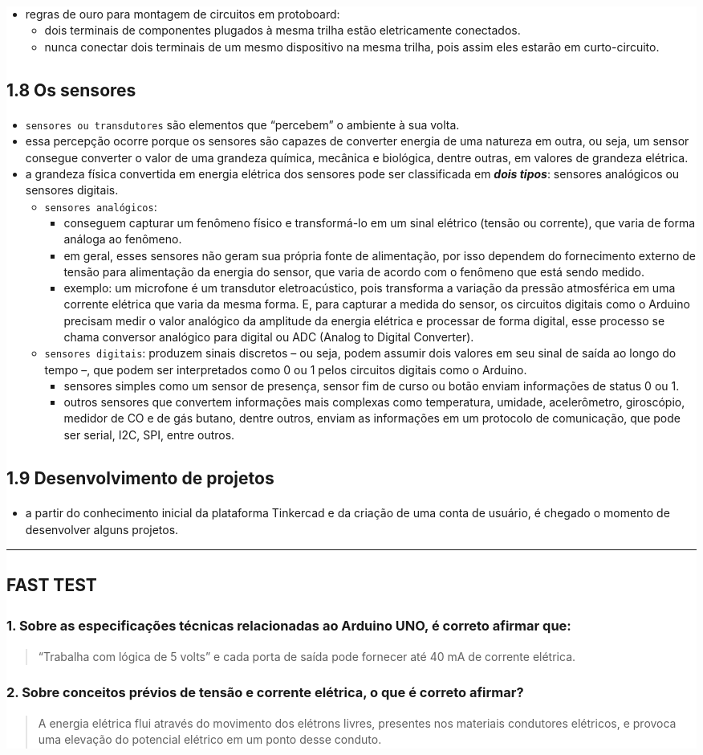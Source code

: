 - regras de ouro para montagem de circuitos em protoboard:
  - dois terminais de componentes plugados à mesma trilha estão eletricamente conectados.
  - nunca conectar dois terminais de um mesmo dispositivo na mesma trilha, pois assim eles estarão em curto-circuito.

## 1.8 Os sensores

- `sensores ou transdutores` são elementos que “percebem” o ambiente à sua volta.
- essa percepção ocorre porque os sensores são capazes de converter energia de uma natureza em outra, ou seja, um sensor consegue converter o valor de uma grandeza química, mecânica e biológica, dentre outras, em valores de grandeza elétrica.
- a grandeza física convertida em energia elétrica dos sensores pode ser classificada em ***dois tipos***: sensores analógicos ou sensores digitais.
  - `sensores analógicos`:
    - conseguem capturar um fenômeno físico e transformá-lo em um sinal elétrico (tensão ou corrente), que varia de forma análoga ao fenômeno.
    - em geral, esses sensores não geram sua própria fonte de alimentação, por isso dependem do fornecimento externo de tensão para alimentação da energia do sensor, que varia de acordo com o fenômeno que está sendo medido.
    - exemplo: um microfone é um transdutor eletroacústico, pois transforma a variação da pressão atmosférica em uma corrente elétrica que varia da mesma forma. E, para capturar a medida do sensor, os circuitos digitais como o Arduino precisam medir o valor analógico da amplitude da energia elétrica e processar de forma digital, esse processo se chama conversor analógico para digital ou ADC (Analog to Digital Converter).
  - `sensores digitais`: produzem sinais discretos – ou seja, podem assumir dois valores em seu sinal de saída ao longo do tempo –, que podem ser interpretados como 0 ou 1 pelos circuitos digitais como o Arduino. 
    - sensores simples como um sensor de presença, sensor fim de curso ou botão enviam informações de status 0 ou 1. 
    - outros sensores que convertem informações mais complexas como temperatura, umidade, acelerômetro, giroscópio, medidor de CO e de gás butano, dentre outros, enviam as informações em um protocolo de comunicação, que pode ser serial, I2C, SPI, entre outros.

## 1.9 Desenvolvimento de projetos

- a partir do conhecimento inicial da plataforma Tinkercad e da criação de uma conta de usuário, é chegado o momento de desenvolver alguns projetos.

---

## FAST TEST

### 1. Sobre as especificações técnicas relacionadas ao Arduino UNO, é correto afirmar que:
> “Trabalha com lógica de 5 volts” e cada porta de saída pode fornecer até 40 mA de corrente elétrica.

### 2. Sobre conceitos prévios de tensão e corrente elétrica, o que é correto afirmar?
> A energia elétrica flui através do movimento dos elétrons livres, presentes nos materiais condutores elétricos, e provoca uma elevação do potencial elétrico em um ponto desse conduto.

